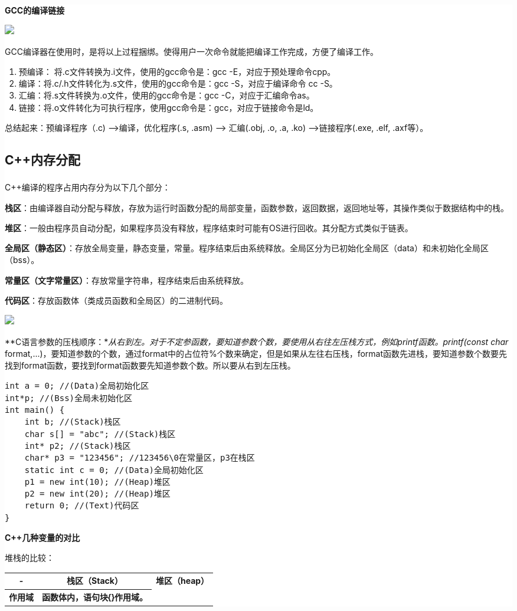 **GCC的编译链接**

![](https://raw.githubusercontent.com/ZHANGHanYuhhh/C-/main/C%2B%2BReview/8.png)

GCC编译器在使用时，是将以上过程捆绑。使得用户一次命令就能把编译工作完成，方便了编译工作。

1. 预编译： 将.c文件转换为.i文件，使用的gcc命令是：gcc -E，对应于预处理命令cpp。
2. 编译：将.c/.h文件转化为.s文件，使用的gcc命令是：gcc -S，对应于编译命令 cc -S。
3. 汇编：将.s文件转换为.o文件，使用的gcc命令是：gcc -C，对应于汇编命令as。
4. 链接：将.o文件转化为可执行程序，使用gcc命令是：gcc，对应于链接命令是ld。

总结起来：预编译程序（.c) -->编译，优化程序(.s, .asm) --> 汇编(.obj, .o, .a, .ko) -->链接程序(.exe, .elf, .axf等）。 

## <p id="C++内存分配">C++内存分配</p>
C++编译的程序占用内存分为以下几个部分：

**栈区**：由编译器自动分配与释放，存放为运行时函数分配的局部变量，函数参数，返回数据，返回地址等，其操作类似于数据结构中的栈。

**堆区**：一般由程序员自动分配，如果程序员没有释放，程序结束时可能有OS进行回收。其分配方式类似于链表。

**全局区（静态区）**：存放全局变量，静态变量，常量。程序结束后由系统释放。全局区分为已初始化全局区（data）和未初始化全局区（bss）。

**常量区（文字常量区）**：存放常量字符串，程序结束后由系统释放。

**代码区**：存放函数体（类成员函数和全局区）的二进制代码。

![](https://raw.githubusercontent.com/ZHANGHanYuhhh/C-/main/C%2B%2BReview/9.png)

**C语言参数的压栈顺序：**从右到左。对于不定参函数，要知道参数个数，要使用从右往左压栈方式，例如printf函数。printf(const char* format,...)，要知道参数的个数，通过format中的占位符%个数来确定，但是如果从左往右压栈，format函数先进栈，要知道参数个数要先找到format函数，要找到format函数要先知道参数个数。所以要从右到左压栈。

<pre>
int a = 0; //(Data)全局初始化区
int*p; //(Bss)全局未初始化区	
int main() {
	int b; //(Stack)栈区
	char s[] = "abc"; //(Stack)栈区
	int* p2; //(Stack)栈区
	char* p3 = "123456"; //123456\0在常量区，p3在栈区
	static int c = 0; //(Data)全局初始化区
	p1 = new int(10); //(Heap)堆区
	p2 = new int(20); //(Heap)堆区
	return 0; //(Text)代码区
}
</pre>

**C++几种变量的对比**

堆栈的比较：
<table>
	<tr>
		<th>
			-
		</th>
		<th>
			栈区（Stack）
		</th>	
		<th>
			堆区（heap）
		</th>
	</tr>
	<tr>
		<th>
			作用域
		</th>
		<th>
			函数体内，语句块{}作用域。
		</th>	
